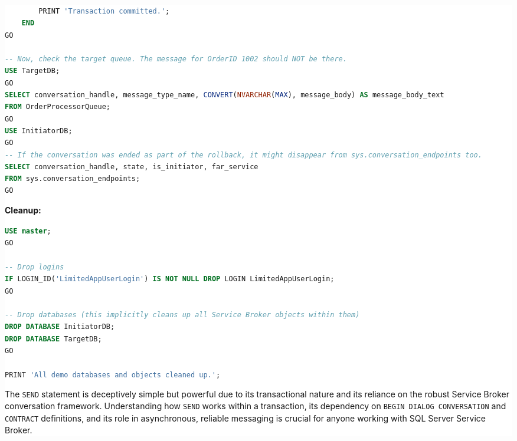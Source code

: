 ```sql
        PRINT 'Transaction committed.';
    END
GO

-- Now, check the target queue. The message for OrderID 1002 should NOT be there.
USE TargetDB;
GO
SELECT conversation_handle, message_type_name, CONVERT(NVARCHAR(MAX), message_body) AS message_body_text
FROM OrderProcessorQueue;
GO
USE InitiatorDB;
GO
-- If the conversation was ended as part of the rollback, it might disappear from sys.conversation_endpoints too.
SELECT conversation_handle, state, is_initiator, far_service
FROM sys.conversation_endpoints;
GO
```

**Cleanup:**

```sql
USE master;
GO

-- Drop logins
IF LOGIN_ID('LimitedAppUserLogin') IS NOT NULL DROP LOGIN LimitedAppUserLogin;
GO

-- Drop databases (this implicitly cleans up all Service Broker objects within them)
DROP DATABASE InitiatorDB;
DROP DATABASE TargetDB;
GO

PRINT 'All demo databases and objects cleaned up.';
```

The `SEND` statement is deceptively simple but powerful due to its transactional nature and its reliance on the robust Service Broker conversation framework. Understanding how `SEND` works within a transaction, its dependency on `BEGIN DIALOG CONVERSATION` and `CONTRACT` definitions, and its role in asynchronous, reliable messaging is crucial for anyone working with SQL Server Service Broker.